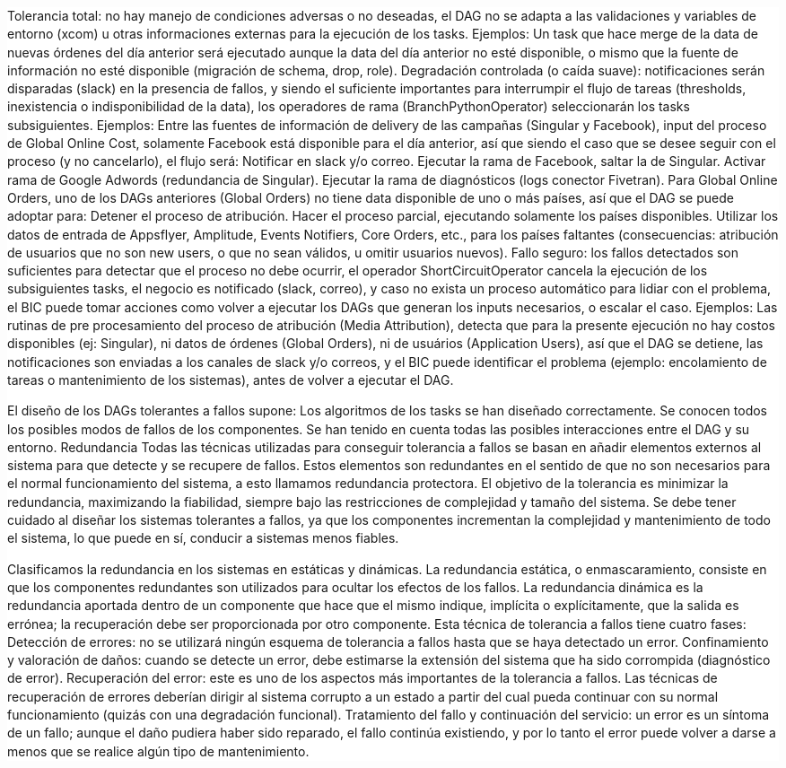 Tolerancia total: no hay manejo de condiciones adversas o no deseadas, el DAG no se adapta a las validaciones y variables de entorno (xcom) u otras informaciones externas para la ejecución de los tasks. Ejemplos: 
Un task que hace merge de la data de nuevas órdenes del día anterior será ejecutado aunque la data del día anterior no esté disponible, o mismo que la fuente de información no esté disponible (migración de schema, drop, role).
Degradación controlada (o caída suave): notificaciones serán disparadas (slack) en la presencia de fallos, y siendo el suficiente importantes para interrumpir el flujo de tareas (thresholds, inexistencia o indisponibilidad de la data), los operadores de rama (BranchPythonOperator) seleccionarán los tasks subsiguientes. Ejemplos: 
Entre las fuentes de información de delivery de las campañas (Singular y Facebook), input del proceso de Global Online Cost, solamente Facebook está disponible para el día anterior, así que siendo el caso que se desee seguir con el proceso (y no cancelarlo), el flujo será:
Notificar en slack y/o correo.
Ejecutar la rama de Facebook, saltar la de Singular.
Activar rama de Google Adwords (redundancia de Singular).
Ejecutar la rama de diagnósticos (logs conector Fivetran).
Para Global Online Orders, uno de los DAGs anteriores (Global Orders) no tiene data disponible de uno o más países, así que el DAG se puede adoptar para:
Detener el proceso de atribución.
Hacer el proceso parcial, ejecutando solamente los países disponibles.
Utilizar los datos de entrada de Appsflyer, Amplitude, Events Notifiers, Core Orders, etc., para los países faltantes (consecuencias: atribución de usuarios que no son new users, o que no sean válidos, u omitir usuarios nuevos).
Fallo seguro: los fallos detectados son suficientes para detectar que el proceso no debe ocurrir, el operador ShortCircuitOperator cancela la ejecución de los subsiguientes tasks, el negocio es notificado (slack, correo), y caso no exista un proceso automático para lidiar con el problema, el BIC puede tomar acciones como volver a ejecutar los DAGs que generan los inputs necesarios, o escalar el caso. Ejemplos:
Las rutinas de pre procesamiento del proceso de atribución (Media Attribution), detecta que para la presente ejecución no hay costos disponibles (ej: Singular), ni datos de órdenes (Global Orders), ni de usuários (Application Users), así que el DAG se detiene, las notificaciones son enviadas a los canales de slack y/o correos, y el BIC puede identificar el problema (ejemplo: encolamiento de tareas o mantenimiento de los sistemas), antes de volver a ejecutar el DAG.

El diseño de los DAGs tolerantes a fallos supone:
Los algoritmos de los tasks se han diseñado correctamente.
Se conocen todos los posibles modos de fallos de los componentes.
Se han tenido en cuenta todas las posibles interacciones entre el DAG y su entorno.
Redundancia
Todas las técnicas utilizadas para conseguir tolerancia a fallos se basan en añadir elementos externos al sistema para que detecte y se recupere de fallos. Estos elementos son redundantes en el sentido de que no son necesarios para el normal funcionamiento del sistema, a esto llamamos redundancia protectora. El objetivo de la tolerancia es minimizar la redundancia, maximizando la fiabilidad, siempre bajo las restricciones de complejidad y tamaño del sistema. Se debe tener cuidado al diseñar los sistemas tolerantes a fallos, ya que los componentes incrementan la complejidad y mantenimiento de todo el sistema, lo que puede en sí, conducir a sistemas menos fiables.

Clasificamos la redundancia en los sistemas en estáticas y dinámicas. La redundancia estática, o enmascaramiento, consiste en que los componentes redundantes son utilizados para ocultar los efectos de los fallos. La redundancia dinámica es la redundancia aportada dentro de un componente que hace que el mismo indique, implícita o explícitamente, que la salida es errónea; la recuperación debe ser proporcionada por otro componente. Esta técnica de tolerancia a fallos tiene cuatro fases:
Detección de errores: no se utilizará ningún esquema de tolerancia a fallos hasta que se haya detectado un error.
Confinamiento y valoración de daños: cuando se detecte un error, debe estimarse la extensión del sistema que ha sido corrompida (diagnóstico de error).
Recuperación del error: este es uno de los aspectos más importantes de la tolerancia a fallos. Las técnicas de recuperación de errores deberían dirigir al sistema corrupto a un estado a partir del cual pueda continuar con su normal funcionamiento (quizás con una degradación funcional).
Tratamiento del fallo y continuación del servicio: un error es un síntoma de un fallo; aunque el daño pudiera haber sido reparado, el fallo continúa existiendo, y por lo tanto el error puede volver a darse a menos que se realice algún tipo de mantenimiento.

